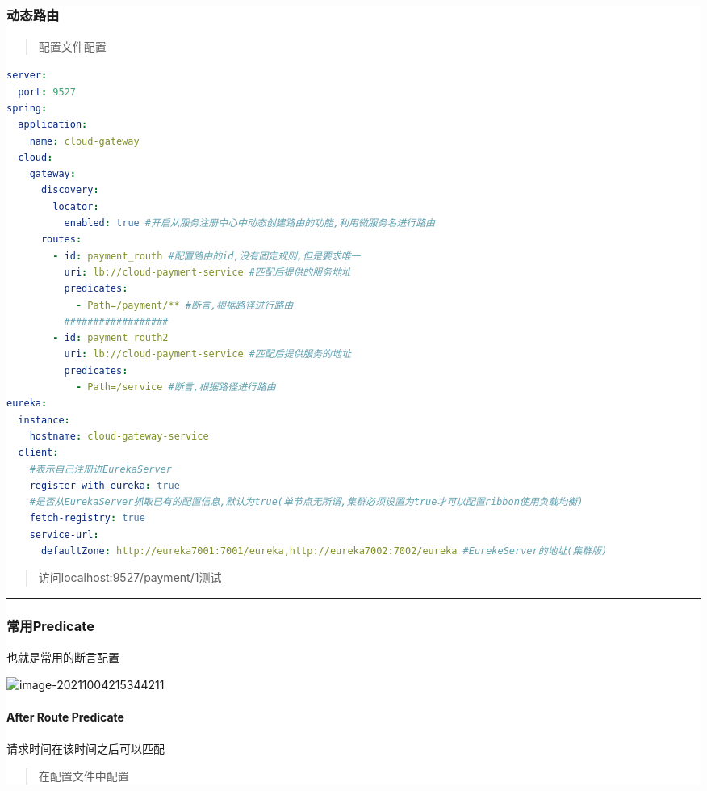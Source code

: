 ### 动态路由

> 配置文件配置

```yml
server:
  port: 9527
spring:
  application:
    name: cloud-gateway
  cloud:
    gateway:
      discovery:
        locator:
          enabled: true #开启从服务注册中心中动态创建路由的功能,利用微服务名进行路由
      routes:
        - id: payment_routh #配置路由的id,没有固定规则,但是要求唯一
          uri: lb://cloud-payment-service #匹配后提供的服务地址
          predicates:
            - Path=/payment/** #断言,根据路径进行路由
          ##################
        - id: payment_routh2
          uri: lb://cloud-payment-service #匹配后提供服务的地址
          predicates:
            - Path=/service #断言,根据路径进行路由
eureka:
  instance:
    hostname: cloud-gateway-service
  client:
    #表示自己注册进EurekaServer
    register-with-eureka: true
    #是否从EurekaServer抓取已有的配置信息,默认为true(单节点无所谓,集群必须设置为true才可以配置ribbon使用负载均衡)
    fetch-registry: true
    service-url:
      defaultZone: http://eureka7001:7001/eureka,http://eureka7002:7002/eureka #EurekeServer的地址(集群版)
```

> 访问localhost:9527/payment/1测试

---

### 常用Predicate

也就是常用的断言配置

![image-20211004215344211](https://ther1sing3un-personal-resource.oss-cn-beijing.aliyuncs.com/typora/images/image-20211004215344211.png)

#### After Route Predicate

请求时间在该时间之后可以匹配

> 在配置文件中配置
